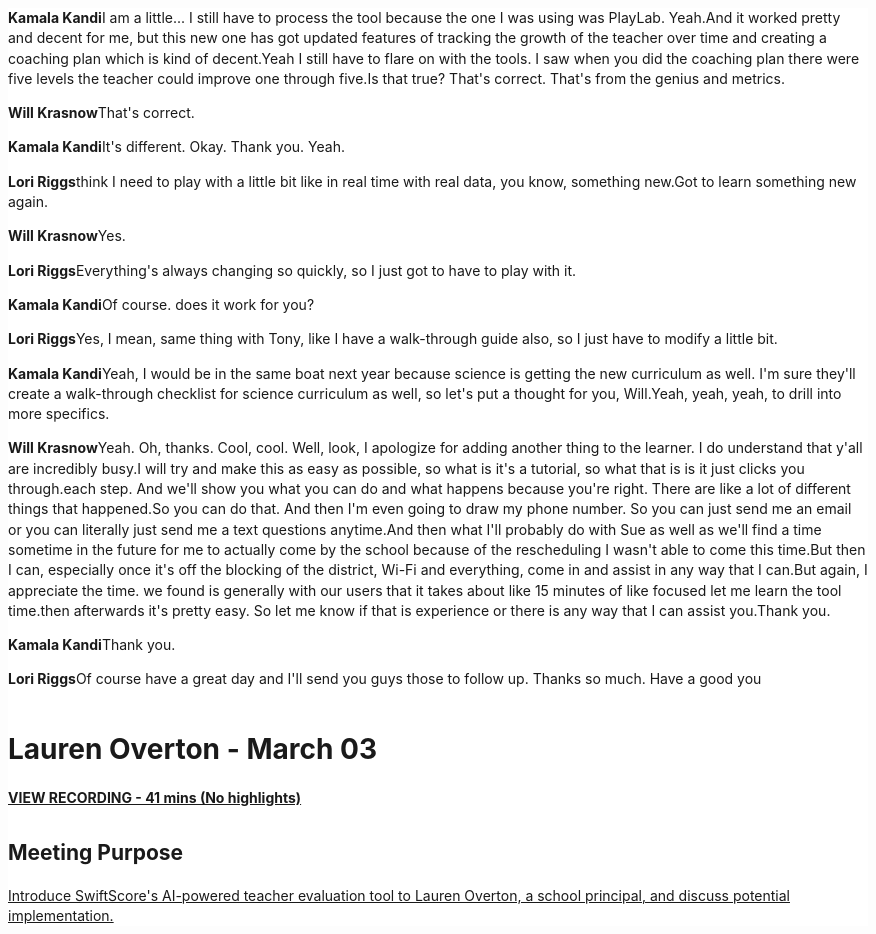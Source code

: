 **Kamala Kandi**I am a little... I still have to process the tool because the one I was using was PlayLab. Yeah.And it worked pretty and decent for me, but this new one has got updated features of tracking the growth of the teacher over time and creating a coaching plan which is kind of decent.Yeah I still have to flare on with the tools. I saw when you did the coaching plan there were five levels the teacher could improve one through five.Is that true? That's correct. That's from the genius and metrics.

**Will Krasnow**That's correct.

**Kamala Kandi**It's different. Okay. Thank you. Yeah.

**Lori Riggs**think I need to play with a little bit like in real time with real data, you know, something new.Got to learn something new again.

**Will Krasnow**Yes.

**Lori Riggs**Everything's always changing so quickly, so I just got to have to play with it.

**Kamala Kandi**Of course. does it work for you?

**Lori Riggs**Yes, I mean, same thing with Tony, like I have a walk-through guide also, so I just have to modify a little bit.

**Kamala Kandi**Yeah, I would be in the same boat next year because science is getting the new curriculum as well. I'm sure they'll create a walk-through checklist for science curriculum as well, so let's put a thought for you, Will.Yeah, yeah, yeah, to drill into more specifics.

**Will Krasnow**Yeah. Oh, thanks. Cool, cool. Well, look, I apologize for adding another thing to the learner. I do understand that y'all are incredibly busy.I will try and make this as easy as possible, so what is it's a tutorial, so what that is is it just clicks you through.each step. And we'll show you what you can do and what happens because you're right. There are like a lot of different things that happened.So you can do that. And then I'm even going to draw my phone number. So you can just send me an email or you can literally just send me a text questions anytime.And then what I'll probably do with Sue as well as we'll find a time sometime in the future for me to actually come by the school because of the rescheduling I wasn't able to come this time.But then I can, especially once it's off the blocking of the district, Wi-Fi and everything, come in and assist in any way that I can.But again, I appreciate the time. we found is generally with our users that it takes about like 15 minutes of like focused let me learn the tool time.then afterwards it's pretty easy. So let me know if that is experience or there is any way that I can assist you.Thank you.

**Kamala Kandi**Thank you.

**Lori Riggs**Of course have a great day and I'll send you guys those to follow up. Thanks so much. Have a good you

# Lauren Overton - March 03

[**VIEW RECORDING - 41 mins (No highlights)**](https://fathom.video/share/gDqQkj-sZAWxivnyDzabawFyKgjxtL2t)

## Meeting Purpose

[Introduce SwiftScore's AI-powered teacher evaluation tool to Lauren Overton, a school principal, and discuss potential implementation.](https://fathom.video/share/gDqQkj-sZAWxivnyDzabawFyKgjxtL2t?tab=summary&timestamp=0.0)
